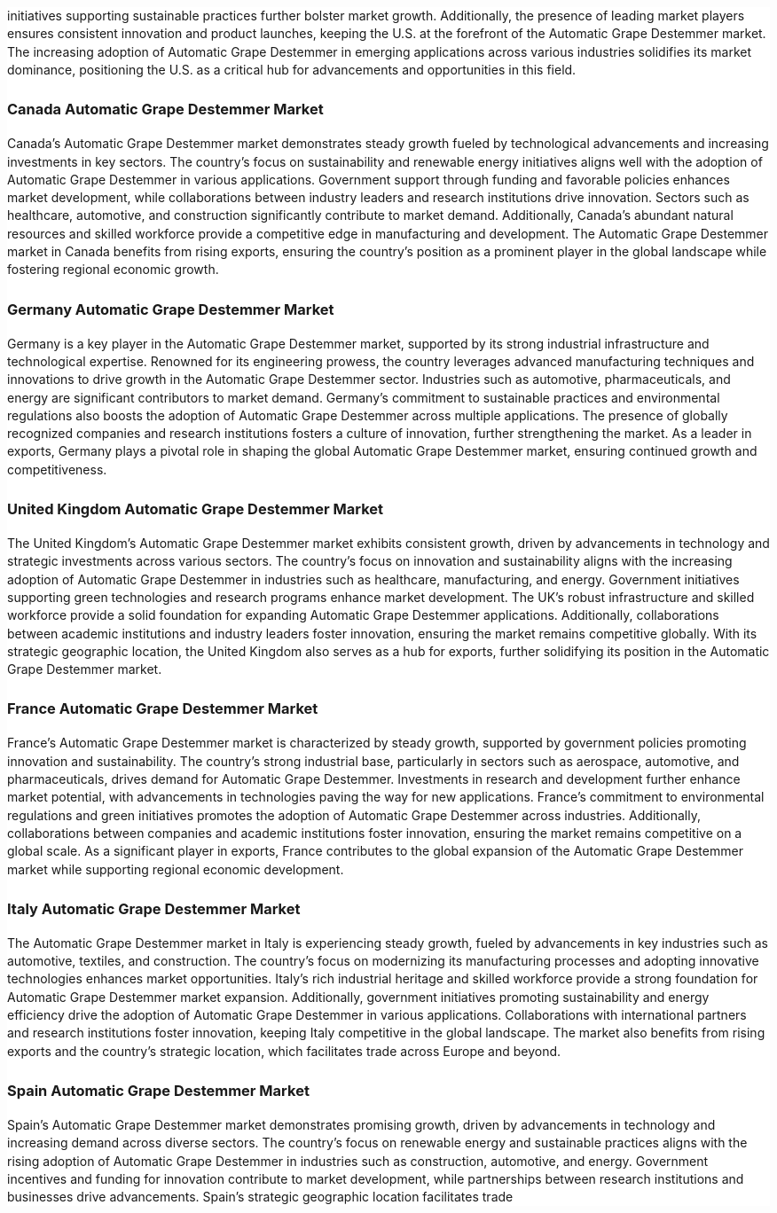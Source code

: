 initiatives supporting sustainable practices further bolster market growth. Additionally, the presence of leading market players ensures consistent innovation and product launches, keeping the U.S. at the forefront of the Automatic Grape Destemmer market. The increasing adoption of Automatic Grape Destemmer in emerging applications across various industries solidifies its market dominance, positioning the U.S. as a critical hub for advancements and opportunities in this field.</p><h3>Canada Automatic Grape Destemmer Market</h3><p>Canada&rsquo;s Automatic Grape Destemmer market demonstrates steady growth fueled by technological advancements and increasing investments in key sectors. The country&rsquo;s focus on sustainability and renewable energy initiatives aligns well with the adoption of Automatic Grape Destemmer in various applications. Government support through funding and favorable policies enhances market development, while collaborations between industry leaders and research institutions drive innovation. Sectors such as healthcare, automotive, and construction significantly contribute to market demand. Additionally, Canada&rsquo;s abundant natural resources and skilled workforce provide a competitive edge in manufacturing and development. The Automatic Grape Destemmer market in Canada benefits from rising exports, ensuring the country&rsquo;s position as a prominent player in the global landscape while fostering regional economic growth.</p><h3>Germany Automatic Grape Destemmer Market</h3><p>Germany is a key player in the Automatic Grape Destemmer market, supported by its strong industrial infrastructure and technological expertise. Renowned for its engineering prowess, the country leverages advanced manufacturing techniques and innovations to drive growth in the Automatic Grape Destemmer sector. Industries such as automotive, pharmaceuticals, and energy are significant contributors to market demand. Germany&rsquo;s commitment to sustainable practices and environmental regulations also boosts the adoption of Automatic Grape Destemmer across multiple applications. The presence of globally recognized companies and research institutions fosters a culture of innovation, further strengthening the market. As a leader in exports, Germany plays a pivotal role in shaping the global Automatic Grape Destemmer market, ensuring continued growth and competitiveness.</p><h3>United Kingdom Automatic Grape Destemmer Market</h3><p>The United Kingdom&rsquo;s Automatic Grape Destemmer market exhibits consistent growth, driven by advancements in technology and strategic investments across various sectors. The country&rsquo;s focus on innovation and sustainability aligns with the increasing adoption of Automatic Grape Destemmer in industries such as healthcare, manufacturing, and energy. Government initiatives supporting green technologies and research programs enhance market development. The UK&rsquo;s robust infrastructure and skilled workforce provide a solid foundation for expanding Automatic Grape Destemmer applications. Additionally, collaborations between academic institutions and industry leaders foster innovation, ensuring the market remains competitive globally. With its strategic geographic location, the United Kingdom also serves as a hub for exports, further solidifying its position in the Automatic Grape Destemmer market.</p><h3>France Automatic Grape Destemmer Market</h3><p>France&rsquo;s Automatic Grape Destemmer market is characterized by steady growth, supported by government policies promoting innovation and sustainability. The country&rsquo;s strong industrial base, particularly in sectors such as aerospace, automotive, and pharmaceuticals, drives demand for Automatic Grape Destemmer. Investments in research and development further enhance market potential, with advancements in technologies paving the way for new applications. France&rsquo;s commitment to environmental regulations and green initiatives promotes the adoption of Automatic Grape Destemmer across industries. Additionally, collaborations between companies and academic institutions foster innovation, ensuring the market remains competitive on a global scale. As a significant player in exports, France contributes to the global expansion of the Automatic Grape Destemmer market while supporting regional economic development.</p><h3>Italy Automatic Grape Destemmer Market</h3><p>The Automatic Grape Destemmer market in Italy is experiencing steady growth, fueled by advancements in key industries such as automotive, textiles, and construction. The country&rsquo;s focus on modernizing its manufacturing processes and adopting innovative technologies enhances market opportunities. Italy&rsquo;s rich industrial heritage and skilled workforce provide a strong foundation for Automatic Grape Destemmer market expansion. Additionally, government initiatives promoting sustainability and energy efficiency drive the adoption of Automatic Grape Destemmer in various applications. Collaborations with international partners and research institutions foster innovation, keeping Italy competitive in the global landscape. The market also benefits from rising exports and the country&rsquo;s strategic location, which facilitates trade across Europe and beyond.</p><h3>Spain Automatic Grape Destemmer Market</h3><p>Spain&rsquo;s Automatic Grape Destemmer market demonstrates promising growth, driven by advancements in technology and increasing demand across diverse sectors. The country&rsquo;s focus on renewable energy and sustainable practices aligns with the rising adoption of Automatic Grape Destemmer in industries such as construction, automotive, and energy. Government incentives and funding for innovation contribute to market development, while partnerships between research institutions and businesses drive advancements. Spain&rsquo;s strategic geographic location facilitates trade